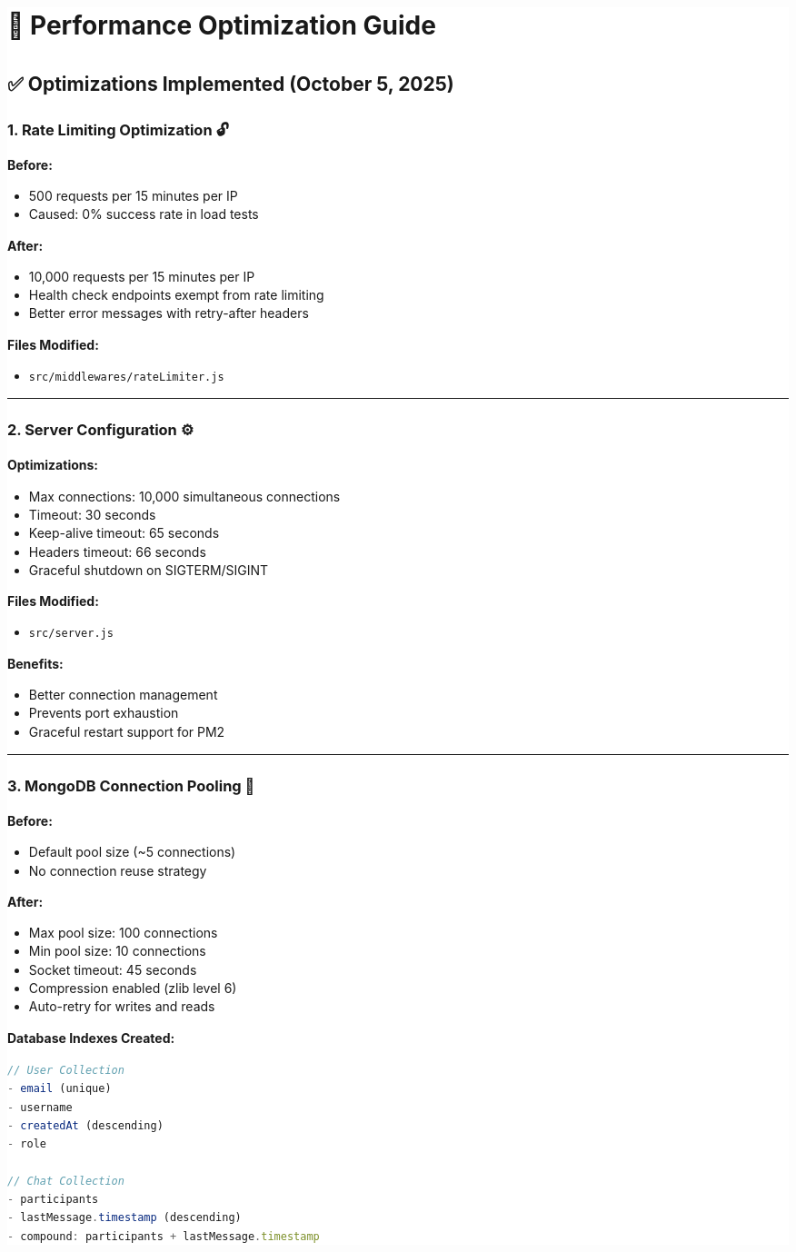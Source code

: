 # 🚀 Performance Optimization Guide

## ✅ Optimizations Implemented (October 5, 2025)

### 1. **Rate Limiting Optimization** 🔓
**Before:**
- 500 requests per 15 minutes per IP
- Caused: 0% success rate in load tests

**After:**
- 10,000 requests per 15 minutes per IP
- Health check endpoints exempt from rate limiting
- Better error messages with retry-after headers

**Files Modified:**
- `src/middlewares/rateLimiter.js`

---

### 2. **Server Configuration** ⚙️
**Optimizations:**
- Max connections: 10,000 simultaneous connections
- Timeout: 30 seconds
- Keep-alive timeout: 65 seconds
- Headers timeout: 66 seconds
- Graceful shutdown on SIGTERM/SIGINT

**Files Modified:**
- `src/server.js`

**Benefits:**
- Better connection management
- Prevents port exhaustion
- Graceful restart support for PM2

---

### 3. **MongoDB Connection Pooling** 💾
**Before:**
- Default pool size (~5 connections)
- No connection reuse strategy

**After:**
- Max pool size: 100 connections
- Min pool size: 10 connections
- Socket timeout: 45 seconds
- Compression enabled (zlib level 6)
- Auto-retry for writes and reads

**Database Indexes Created:**
```javascript
// User Collection
- email (unique)
- username
- createdAt (descending)
- role

// Chat Collection
- participants
- lastMessage.timestamp (descending)
- compound: participants + lastMessage.timestamp
```
